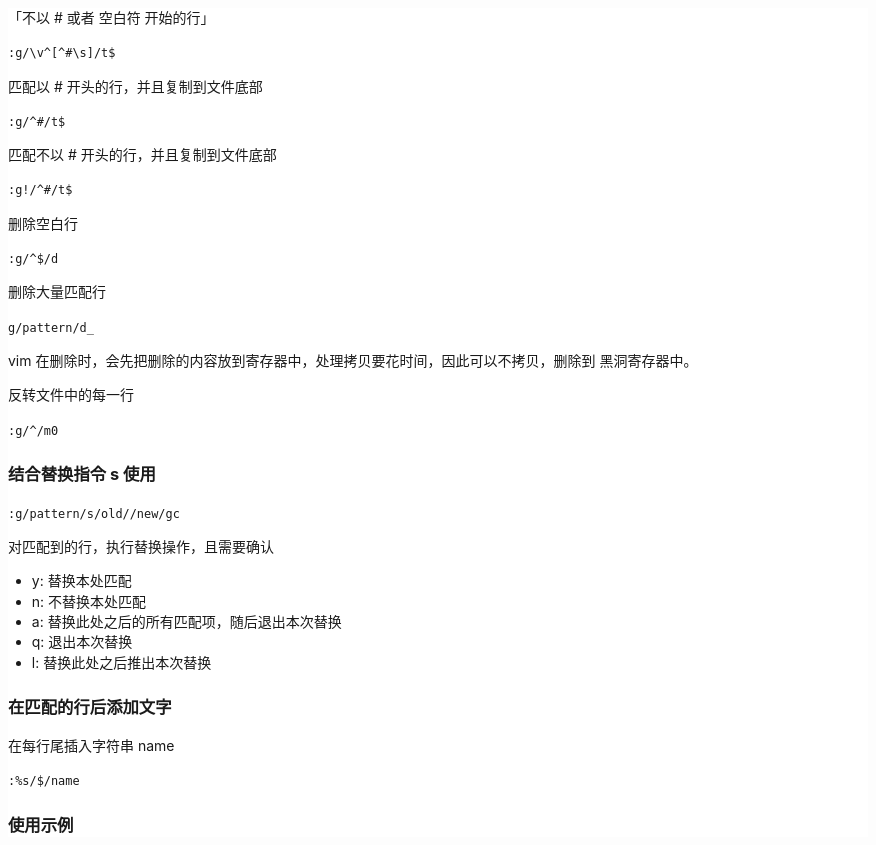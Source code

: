 「不以 # 或者 空白符 开始的行」

```bash
:g/\v^[^#\s]/t$
```

匹配以 # 开头的行，并且复制到文件底部

```bash
:g/^#/t$
```

匹配不以 # 开头的行，并且复制到文件底部

```bash
:g!/^#/t$
```

删除空白行

```bash
:g/^$/d
```

删除大量匹配行

```bash
g/pattern/d_
```

vim 在删除时，会先把删除的内容放到寄存器中，处理拷贝要花时间，因此可以不拷贝，删除到 黑洞寄存器中。

反转文件中的每一行

```bash
:g/^/m0
```

### 结合替换指令 s 使用

```bash
:g/pattern/s/old//new/gc
```

对匹配到的行，执行替换操作，且需要确认

- y: 替换本处匹配
- n: 不替换本处匹配
- a: 替换此处之后的所有匹配项，随后退出本次替换
- q: 退出本次替换
- l: 替换此处之后推出本次替换

### 在匹配的行后添加文字

在每行尾插入字符串 name

```bash
:%s/$/name
```

### 使用示例
